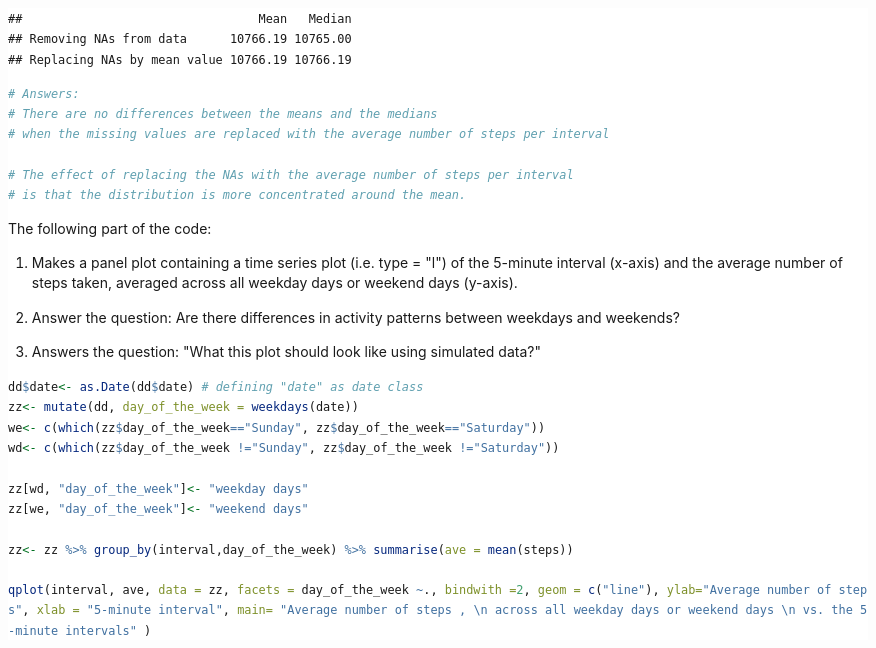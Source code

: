 ```
##                                 Mean   Median
## Removing NAs from data      10766.19 10765.00
## Replacing NAs by mean value 10766.19 10766.19
```

```r
# Answers: 
# There are no differences between the means and the medians 
# when the missing values are replaced with the average number of steps per interval

# The effect of replacing the NAs with the average number of steps per interval 
# is that the distribution is more concentrated around the mean. 
```


The following part of the code:

1. Makes a panel plot containing a time series plot (i.e. type = "l") of the 5-minute interval (x-axis) and the average number of steps taken, averaged across all weekday days or weekend days (y-axis). 

2. Answer the question: Are there differences in activity patterns between weekdays and weekends?

3. Answers the question: "What this plot should look like using simulated data?"


```r
dd$date<- as.Date(dd$date) # defining "date" as date class
zz<- mutate(dd, day_of_the_week = weekdays(date))
we<- c(which(zz$day_of_the_week=="Sunday", zz$day_of_the_week=="Saturday"))
wd<- c(which(zz$day_of_the_week !="Sunday", zz$day_of_the_week !="Saturday"))

zz[wd, "day_of_the_week"]<- "weekday days"
zz[we, "day_of_the_week"]<- "weekend days"

zz<- zz %>% group_by(interval,day_of_the_week) %>% summarise(ave = mean(steps))

qplot(interval, ave, data = zz, facets = day_of_the_week ~., bindwith =2, geom = c("line"), ylab="Average number of steps", xlab = "5-minute interval", main= "Average number of steps , \n across all weekday days or weekend days \n vs. the 5-minute intervals" )
```
